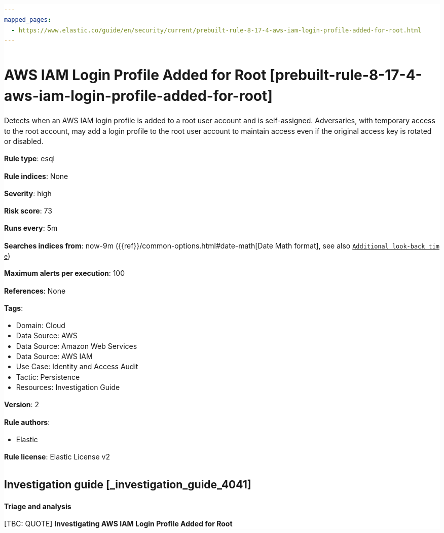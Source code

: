 ```yaml
---
mapped_pages:
  - https://www.elastic.co/guide/en/security/current/prebuilt-rule-8-17-4-aws-iam-login-profile-added-for-root.html
---
```


# AWS IAM Login Profile Added for Root [prebuilt-rule-8-17-4-aws-iam-login-profile-added-for-root]

Detects when an AWS IAM login profile is added to a root user account and is self-assigned. Adversaries, with temporary access to the root account, may add a login profile to the root user account to maintain access even if the original access key is rotated or disabled.

**Rule type**: esql

**Rule indices**: None

**Severity**: high

**Risk score**: 73

**Runs every**: 5m

**Searches indices from**: now-9m ({{ref}}/common-options.html#date-math[Date Math format], see also [`Additional look-back time`](docs-content://solutions/security/detect-and-alert/create-detection-rule.md#rule-schedule))

**Maximum alerts per execution**: 100

**References**: None

**Tags**:

* Domain: Cloud
* Data Source: AWS
* Data Source: Amazon Web Services
* Data Source: AWS IAM
* Use Case: Identity and Access Audit
* Tactic: Persistence
* Resources: Investigation Guide

**Version**: 2

**Rule authors**:

* Elastic

**Rule license**: Elastic License v2

## Investigation guide [_investigation_guide_4041]

**Triage and analysis**

[TBC: QUOTE]
**Investigating AWS IAM Login Profile Added for Root**
